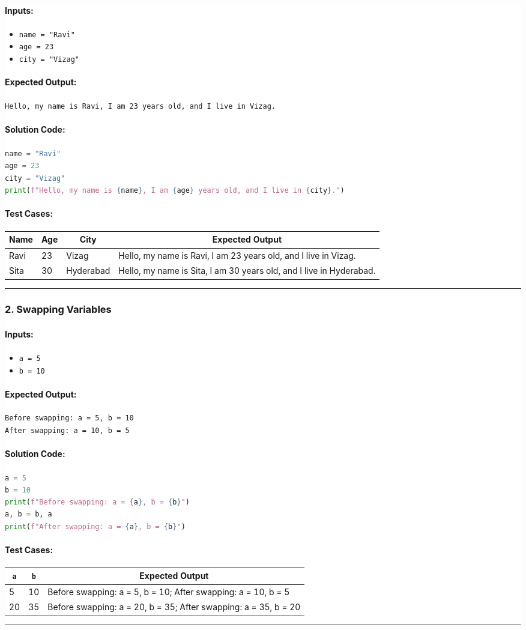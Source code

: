 #### **Inputs:**
- `name = "Ravi"`
- `age = 23`
- `city = "Vizag"`

#### **Expected Output:**
```
Hello, my name is Ravi, I am 23 years old, and I live in Vizag.
```

#### **Solution Code:**
```python
name = "Ravi"
age = 23
city = "Vizag"
print(f"Hello, my name is {name}, I am {age} years old, and I live in {city}.")
```

#### **Test Cases:**
| Name    | Age | City       | Expected Output                                         |
|---------|-----|------------|---------------------------------------------------------|
| Ravi    | 23  | Vizag      | Hello, my name is Ravi, I am 23 years old, and I live in Vizag. |
| Sita    | 30  | Hyderabad  | Hello, my name is Sita, I am 30 years old, and I live in Hyderabad. |

---

### **2. Swapping Variables**
#### **Inputs:**
- `a = 5`
- `b = 10`

#### **Expected Output:**
```
Before swapping: a = 5, b = 10
After swapping: a = 10, b = 5
```

#### **Solution Code:**
```python
a = 5
b = 10
print(f"Before swapping: a = {a}, b = {b}")
a, b = b, a
print(f"After swapping: a = {a}, b = {b}")
```

#### **Test Cases:**
| `a` | `b`  | Expected Output                                    |
|-----|-------|---------------------------------------------------|
| 5   | 10    | Before swapping: a = 5, b = 10; After swapping: a = 10, b = 5 |
| 20  | 35    | Before swapping: a = 20, b = 35; After swapping: a = 35, b = 20 |

---